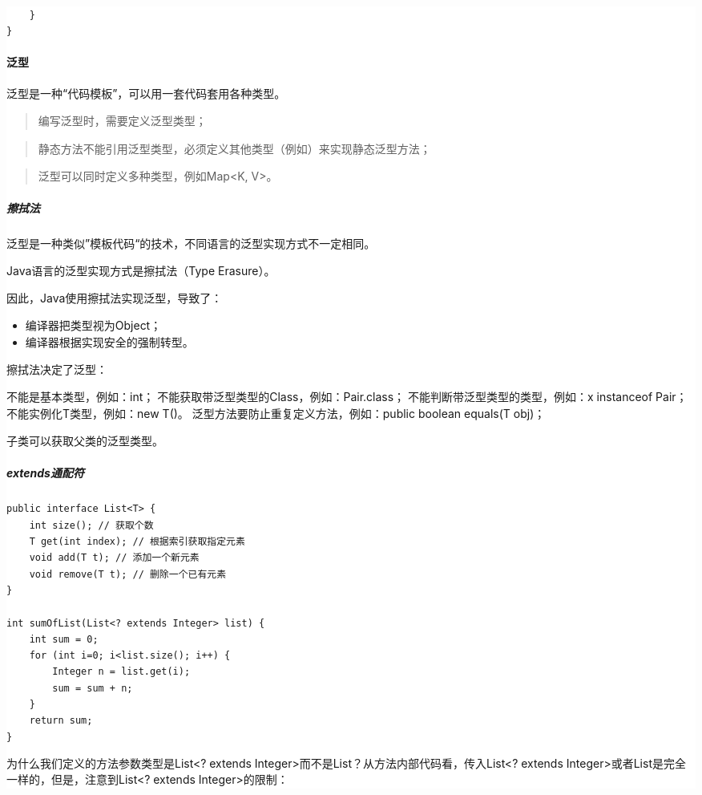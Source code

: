 ```
    }
}
```


#### 泛型

泛型是一种“代码模板”，可以用一套代码套用各种类型。

> 编写泛型时，需要定义泛型类型<T>；

> 静态方法不能引用泛型类型<T>，必须定义其他类型（例如<K>）来实现静态泛型方法；

> 泛型可以同时定义多种类型，例如Map<K, V>。

##### 擦拭法

泛型是一种类似”模板代码“的技术，不同语言的泛型实现方式不一定相同。

Java语言的泛型实现方式是擦拭法（Type Erasure）。

因此，Java使用擦拭法实现泛型，导致了：

- 编译器把类型<T>视为Object；
- 编译器根据<T>实现安全的强制转型。

擦拭法决定了泛型<T>：

不能是基本类型，例如：int；
不能获取带泛型类型的Class，例如：Pair<String>.class；
不能判断带泛型类型的类型，例如：x instanceof Pair<String>；
不能实例化T类型，例如：new T()。
泛型方法要防止重复定义方法，例如：public boolean equals(T obj)；

子类可以获取父类的泛型类型<T>。

##### extends通配符
```
public interface List<T> {
    int size(); // 获取个数
    T get(int index); // 根据索引获取指定元素
    void add(T t); // 添加一个新元素
    void remove(T t); // 删除一个已有元素
}

int sumOfList(List<? extends Integer> list) {
    int sum = 0;
    for (int i=0; i<list.size(); i++) {
        Integer n = list.get(i);
        sum = sum + n;
    }
    return sum;
}
```

为什么我们定义的方法参数类型是List<? extends Integer>而不是List<Integer>？从方法内部代码看，传入List<? extends Integer>或者List<Integer>是完全一样的，但是，注意到List<? extends Integer>的限制：
